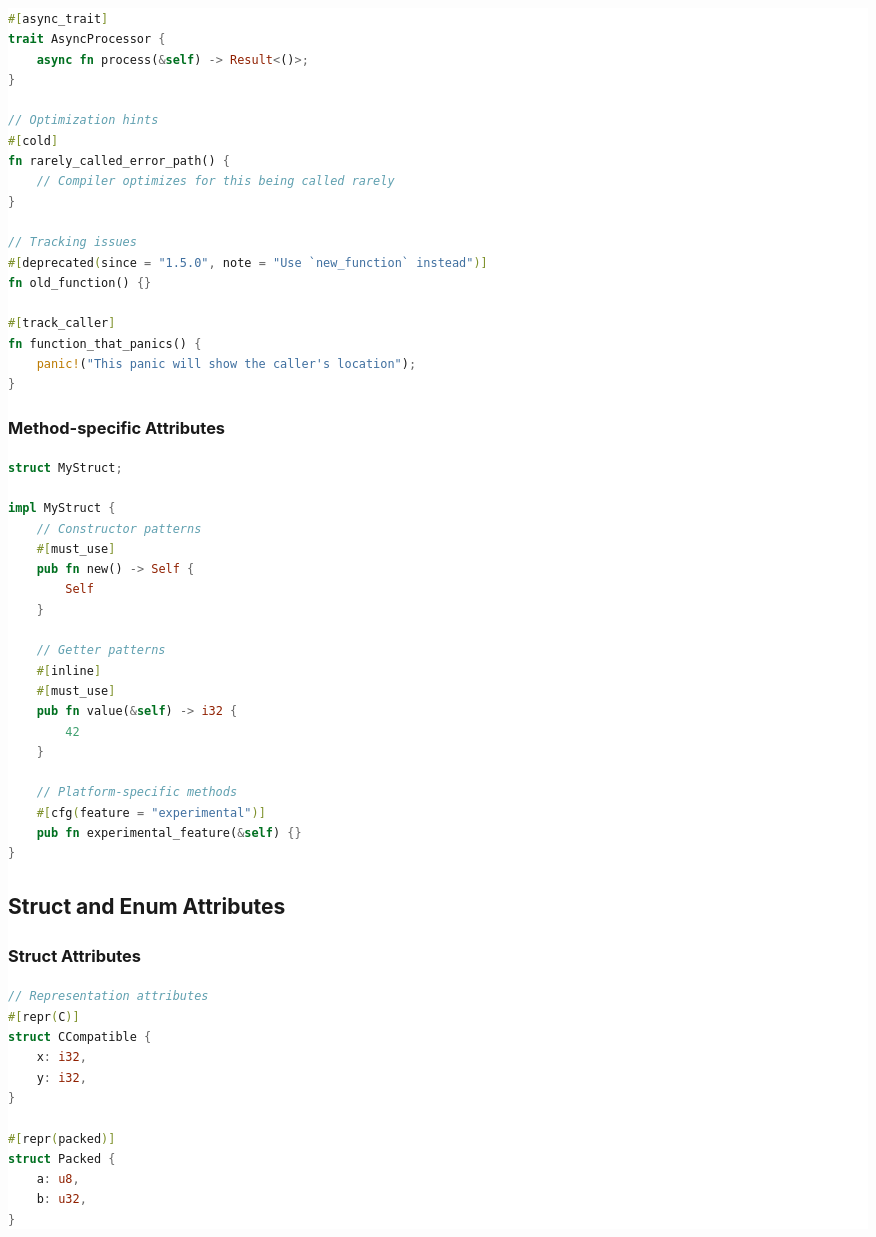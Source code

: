 ```rust
#[async_trait]
trait AsyncProcessor {
    async fn process(&self) -> Result<()>;
}

// Optimization hints
#[cold]
fn rarely_called_error_path() {
    // Compiler optimizes for this being called rarely
}

// Tracking issues
#[deprecated(since = "1.5.0", note = "Use `new_function` instead")]
fn old_function() {}

#[track_caller]
fn function_that_panics() {
    panic!("This panic will show the caller's location");
}
```

### Method-specific Attributes

```rust
struct MyStruct;

impl MyStruct {
    // Constructor patterns
    #[must_use]
    pub fn new() -> Self {
        Self
    }
    
    // Getter patterns
    #[inline]
    #[must_use]
    pub fn value(&self) -> i32 {
        42
    }
    
    // Platform-specific methods
    #[cfg(feature = "experimental")]
    pub fn experimental_feature(&self) {}
}
```

## Struct and Enum Attributes

### Struct Attributes

```rust
// Representation attributes
#[repr(C)]
struct CCompatible {
    x: i32,
    y: i32,
}

#[repr(packed)]
struct Packed {
    a: u8,
    b: u32,
}
```